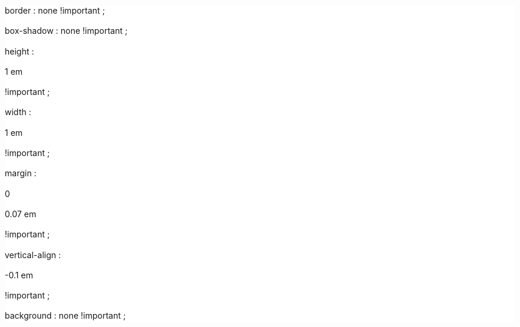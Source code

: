 	
border
:
 none 
!important
;

	
box-shadow
:
 none 
!important
;

	
height
:
 
1
em
 
!important
;

	
width
:
 
1
em
 
!important
;

	
margin
:
 
0
 
0.07
em
 
!important
;

	
vertical-align
:
 
-0.1
em
 
!important
;

	
background
:
 none 
!important
;
